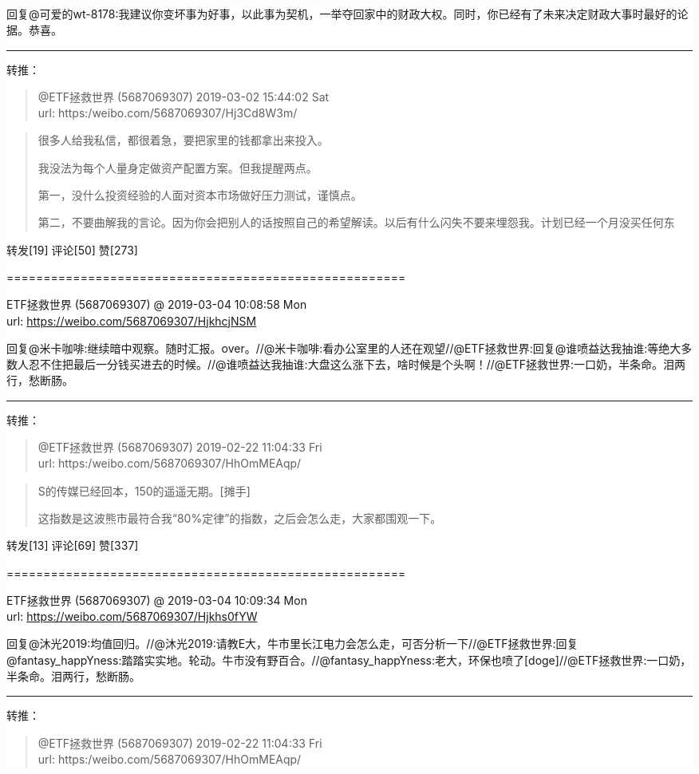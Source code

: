 回复@可爱的wt-8178:我建议你变坏事为好事，以此事为契机，一举夺回家中的财政大权。同时，你已经有了未来决定财政大事时最好的论据。恭喜。

------------------------------------------------------
转推：
>  @ETF拯救世界 (5687069307)
>  2019-03-02 15:44:02 Sat  
>  url: https:/weibo.com/5687069307/Hj3Cd8W3m/

>  很多人给我私信，都很着急，要把家里的钱都拿出来投入。
>  
>  我没法为每个人量身定做资产配置方案。但我提醒两点。
>  
>  第一，没什么投资经验的人面对资本市场做好压力测试，谨慎点。
>  
>  第二，不要曲解我的言论。因为你会把别人的话按照自己的希望解读。以后有什么闪失不要来埋怨我。计划已经一个月没买任何东 ​​​

转发[19]  评论[50]  赞[273] 

======================================================






ETF拯救世界 (5687069307) @
2019-03-04 10:08:58 Mon  
url: https://weibo.com/5687069307/HjkhcjNSM

回复@米卡咖啡:继续暗中观察。随时汇报。over。//@米卡咖啡:看办公室里的人还在观望//@ETF拯救世界:回复@谁喷益达我抽谁:等绝大多数人忍不住把最后一分钱买进去的时候。//@谁喷益达我抽谁:大盘这么涨下去，啥时候是个头啊！//@ETF拯救世界:一口奶，半条命。泪两行，愁断肠。

------------------------------------------------------
转推：
>  @ETF拯救世界 (5687069307)
>  2019-02-22 11:04:33 Fri  
>  url: https:/weibo.com/5687069307/HhOmMEAqp/

>  S的传媒已经回本，150的遥遥无期。[摊手]
>  
>  这指数是这波熊市最符合我“80%定律”的指数，之后会怎么走，大家都围观一下。 ​​​

转发[13]  评论[69]  赞[337] 

======================================================






ETF拯救世界 (5687069307) @
2019-03-04 10:09:34 Mon  
url: https://weibo.com/5687069307/Hjkhs0fYW

回复@沐光2019:均值回归。//@沐光2019:请教E大，牛市里长江电力会怎么走，可否分析一下//@ETF拯救世界:回复@fantasy_happYness:踏踏实实地。轮动。牛市没有野百合。//@fantasy_happYness:老大，环保也喷了[doge]//@ETF拯救世界:一口奶，半条命。泪两行，愁断肠。

------------------------------------------------------
转推：
>  @ETF拯救世界 (5687069307)
>  2019-02-22 11:04:33 Fri  
>  url: https:/weibo.com/5687069307/HhOmMEAqp/
